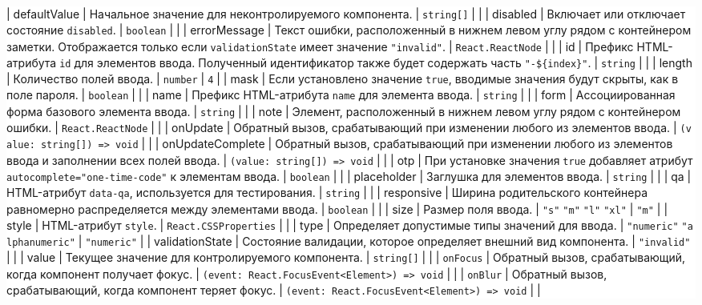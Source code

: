 | defaultValue     | Начальное значение для неконтролируемого компонента.                                                                                                |                  `string[]`                  |                       |
| disabled         | Включает или отключает состояние `disabled`.                                                                                                        |                  `boolean`                   |                       |
| errorMessage     | Текст ошибки, расположенный в нижнем левом углу рядом с контейнером заметки. Отображается только если `validationState` имеет значение `"invalid"`. |              `React.ReactNode`               |                       |
| id               | Префикс HTML-атрибута `id` для элементов ввода. Полученный идентификатор также будет содержать часть `"-${index}"`.                                 |                   `string`                   |                       |
| length           | Количество полей ввода.                                                                                                                             |                   `number`                   |          `4`          |
| mask             | Если установлено значение `true`, вводимые значения будут скрыты, как в поле пароля.                                                                |                  `boolean`                   |                       |
| name             | Префикс HTML-атрибута `name` для элемента ввода.                                                                                                    |                   `string`                   |                       |
| form             | Ассоциированная форма базового элемента ввода.                                                                                                      |                   `string`                   |                       |
| note             | Элемент, расположенный в нижнем левом углу рядом с контейнером ошибки.                                                                              |              `React.ReactNode`               |                       |
| onUpdate         | Обратный вызов, срабатывающий при изменении любого из элементов ввода.                                                                              |         `(value: string[]) => void`          |                       |
| onUpdateComplete | Обратный вызов, срабатывающий при изменении любого из элементов ввода и заполнении всех полей ввода.                                                |         `(value: string[]) => void`          |                       |
| otp              | При установке значения `true` добавляет атрибут `autocomplete="one-time-code"` к элементам ввода.                                                   |                  `boolean`                   |                       |
| placeholder      | Заглушка для элементов ввода.                                                                                                                       |                   `string`                   |                       |
| qa               | HTML-атрибут `data-qa`, используется для тестирования.                                                                                              |                   `string`                   |                       |
| responsive       | Ширина родительского контейнера равномерно распределяется между элементами ввода.                                                                   |                  `boolean`                   |                       |
| size             | Размер поля ввода.                                                                                                                                  |           `"s"` `"m"` `"l"` `"xl"`           |         `"m"`         |
| style            | HTML-атрибут `style`.                                                                                                                               |            `React.CSSProperties`             |                       |
| type             | Определяет допустимые типы значений для ввода.                                                                                                      |         `"numeric"` `"alphanumeric"`         |      `"numeric"`      |
| validationState  | Состояние валидации, которое определяет внешний вид компонента.                                                                                     |                 `"invalid"`                  |                       |
| value            | Текущее значение для контролируемого компонента.                                                                                                    |                  `string[]`                  |                       |
| `onFocus`        | Обратный вызов, срабатывающий, когда компонент получает фокус.                                                                                      | `(event: React.FocusEvent<Element>) => void` |                       |
| `onBlur`         | Обратный вызов, срабатывающий, когда компонент теряет фокус.                                                                                        | `(event: React.FocusEvent<Element>) => void` |                       |
